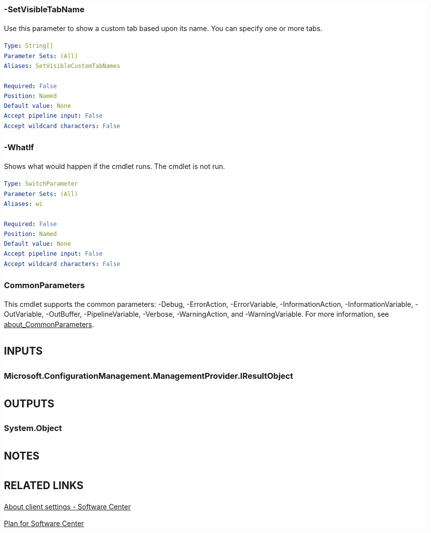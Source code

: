 ### -SetVisibleTabName
Use this parameter to show a custom tab based upon its name. You can specify one or more tabs.

```yaml
Type: String[]
Parameter Sets: (All)
Aliases: SetVisibleCustomTabNames

Required: False
Position: Named
Default value: None
Accept pipeline input: False
Accept wildcard characters: False
```

### -WhatIf
Shows what would happen if the cmdlet runs.
The cmdlet is not run.

```yaml
Type: SwitchParameter
Parameter Sets: (All)
Aliases: wi

Required: False
Position: Named
Default value: None
Accept pipeline input: False
Accept wildcard characters: False
```

### CommonParameters
This cmdlet supports the common parameters: -Debug, -ErrorAction, -ErrorVariable, -InformationAction, -InformationVariable, -OutVariable, -OutBuffer, -PipelineVariable, -Verbose, -WarningAction, and -WarningVariable. For more information, see [about_CommonParameters](http://go.microsoft.com/fwlink/?LinkID=113216).

## INPUTS

### Microsoft.ConfigurationManagement.ManagementProvider.IResultObject

## OUTPUTS

### System.Object
## NOTES

## RELATED LINKS

[About client settings - Software Center](https://docs.microsoft.com/mem/configmgr/core/clients/deploy/about-client-settings#software-center)

[Plan for Software Center](https://docs.microsoft.com/mem/configmgr/apps/plan-design/plan-for-software-center)
